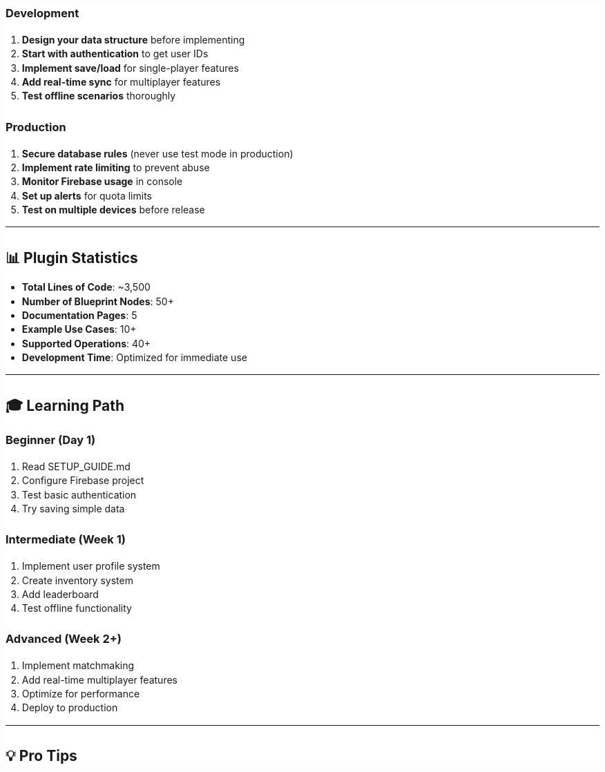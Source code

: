 ### Development
1. **Design your data structure** before implementing
2. **Start with authentication** to get user IDs
3. **Implement save/load** for single-player features
4. **Add real-time sync** for multiplayer features
5. **Test offline scenarios** thoroughly

### Production
1. **Secure database rules** (never use test mode in production)
2. **Implement rate limiting** to prevent abuse
3. **Monitor Firebase usage** in console
4. **Set up alerts** for quota limits
5. **Test on multiple devices** before release

---

## 📊 Plugin Statistics

- **Total Lines of Code**: ~3,500
- **Number of Blueprint Nodes**: 50+
- **Documentation Pages**: 5
- **Example Use Cases**: 10+
- **Supported Operations**: 40+
- **Development Time**: Optimized for immediate use

---

## 🎓 Learning Path

### Beginner (Day 1)
1. Read SETUP_GUIDE.md
2. Configure Firebase project
3. Test basic authentication
4. Try saving simple data

### Intermediate (Week 1)
1. Implement user profile system
2. Create inventory system
3. Add leaderboard
4. Test offline functionality

### Advanced (Week 2+)
1. Implement matchmaking
2. Add real-time multiplayer features
3. Optimize for performance
4. Deploy to production

---

## 💡 Pro Tips
